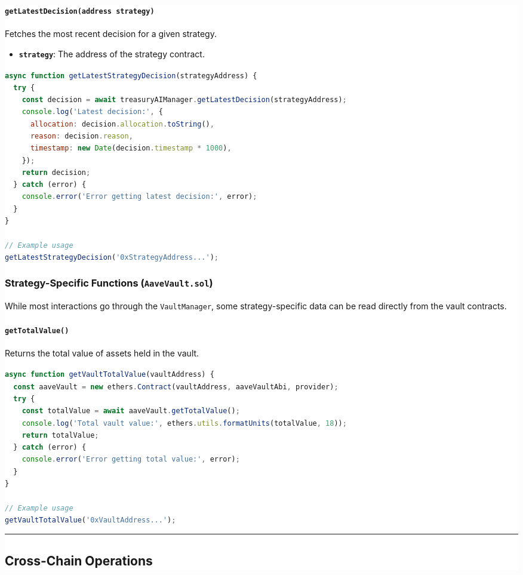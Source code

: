 #### `getLatestDecision(address strategy)`

Fetches the most recent decision for a given strategy.

*   **`strategy`**: The address of the strategy contract.

```javascript
async function getLatestStrategyDecision(strategyAddress) {
  try {
    const decision = await treasuryAIManager.getLatestDecision(strategyAddress);
    console.log('Latest decision:', {
      allocation: decision.allocation.toString(),
      reason: decision.reason,
      timestamp: new Date(decision.timestamp * 1000),
    });
    return decision;
  } catch (error) {
    console.error('Error getting latest decision:', error);
  }
}

// Example usage
getLatestStrategyDecision('0xStrategyAddress...');
```

### Strategy-Specific Functions (`AaveVault.sol`)

While most interactions go through the `VaultManager`, some strategy-specific data can be read directly from the vault contracts.

#### `getTotalValue()`

Returns the total value of assets held in the vault.

```javascript
async function getVaultTotalValue(vaultAddress) {
  const aaveVault = new ethers.Contract(vaultAddress, aaveVaultAbi, provider);
  try {
    const totalValue = await aaveVault.getTotalValue();
    console.log('Total vault value:', ethers.utils.formatUnits(totalValue, 18));
    return totalValue;
  } catch (error) {
    console.error('Error getting total value:', error);
  }
}

// Example usage
getVaultTotalValue('0xVaultAddress...');
```

---

## Cross-Chain Operations
